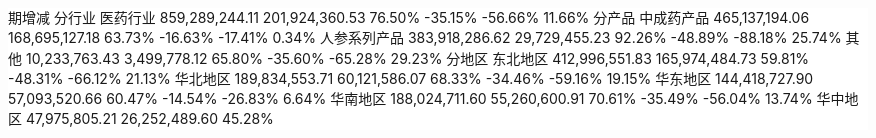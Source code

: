 期增减
分行业
医药行业
859,289,244.11
201,924,360.53
76.50%
-35.15%
-56.66%
11.66%
分产品
中成药产品
465,137,194.06
168,695,127.18
63.73%
-16.63%
-17.41%
0.34%
人参系列产品
383,918,286.62
29,729,455.23
92.26%
-48.89%
-88.18%
25.74%
其他
10,233,763.43
3,499,778.12
65.80%
-35.60%
-65.28%
29.23%
分地区
东北地区
412,996,551.83
165,974,484.73
59.81%
-48.31%
-66.12%
21.13%
华北地区
189,834,553.71
60,121,586.07
68.33%
-34.46%
-59.16%
19.15%
华东地区
144,418,727.90
57,093,520.66
60.47%
-14.54%
-26.83%
6.64%
华南地区
188,024,711.60
55,260,600.91
70.61%
-35.49%
-56.04%
13.74%
华中地区
47,975,805.21
26,252,489.60
45.28%